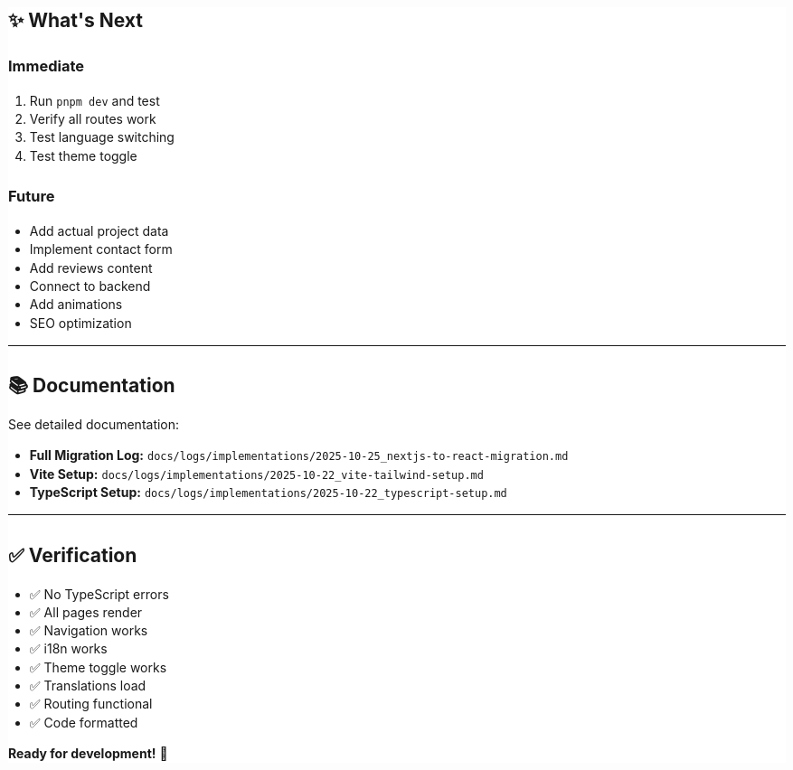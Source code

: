 
## ✨ What's Next

### Immediate
1. Run `pnpm dev` and test
2. Verify all routes work
3. Test language switching
4. Test theme toggle

### Future
- Add actual project data
- Implement contact form
- Add reviews content
- Connect to backend
- Add animations
- SEO optimization

---

## 📚 Documentation

See detailed documentation:
- **Full Migration Log:** `docs/logs/implementations/2025-10-25_nextjs-to-react-migration.md`
- **Vite Setup:** `docs/logs/implementations/2025-10-22_vite-tailwind-setup.md`
- **TypeScript Setup:** `docs/logs/implementations/2025-10-22_typescript-setup.md`

---

## ✅ Verification

- ✅ No TypeScript errors
- ✅ All pages render
- ✅ Navigation works
- ✅ i18n works
- ✅ Theme toggle works
- ✅ Translations load
- ✅ Routing functional
- ✅ Code formatted

**Ready for development!** 🎉
